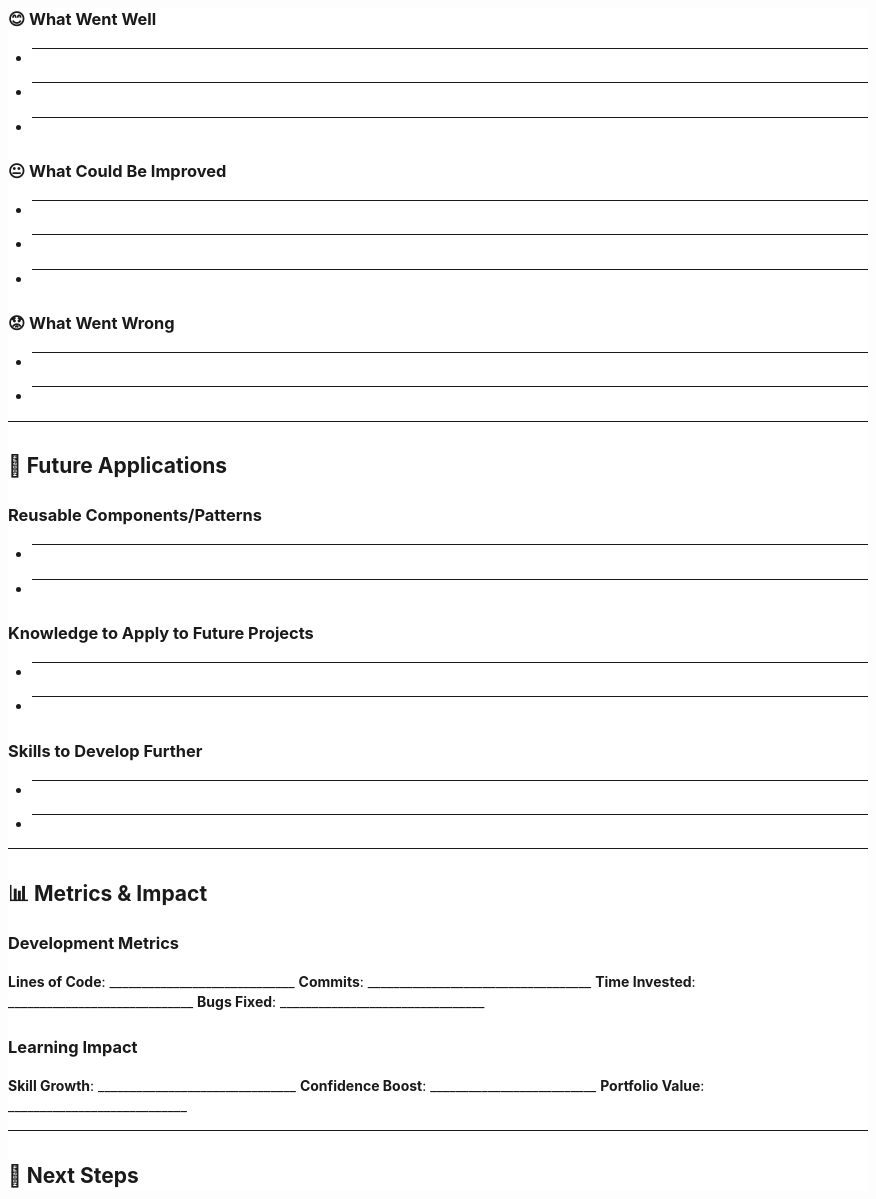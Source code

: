 ### 😊 What Went Well
- _________________________________________
- _________________________________________
- _________________________________________

### 😐 What Could Be Improved
- _________________________________________
- _________________________________________
- _________________________________________

### 😟 What Went Wrong
- _________________________________________
- _________________________________________

---

## 🔮 Future Applications

### Reusable Components/Patterns
- _________________________________________
- _________________________________________

### Knowledge to Apply to Future Projects
- _________________________________________
- _________________________________________

### Skills to Develop Further
- _________________________________________
- _________________________________________

---

## 📊 Metrics & Impact

### Development Metrics
**Lines of Code**: _____________________________
**Commits**: ___________________________________
**Time Invested**: _____________________________
**Bugs Fixed**: ________________________________

### Learning Impact
**Skill Growth**: _______________________________
**Confidence Boost**: __________________________
**Portfolio Value**: ____________________________

---

## 🎯 Next Steps
